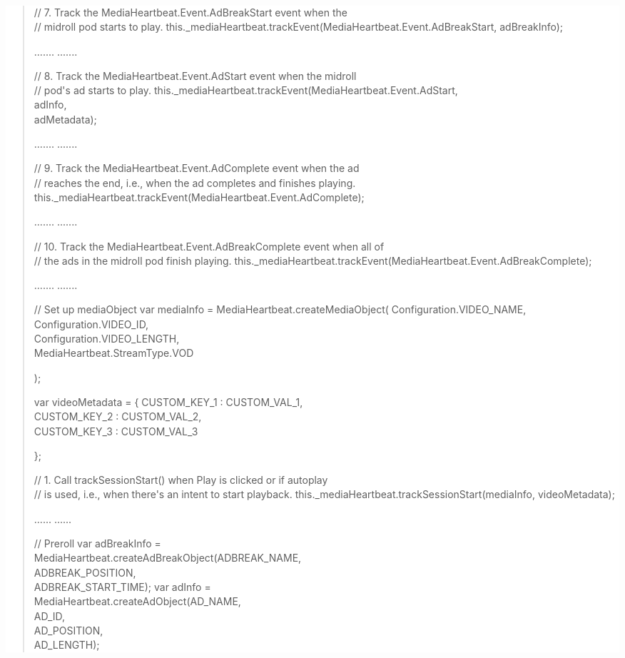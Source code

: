 >// 7. Track the MediaHeartbeat.Event.AdBreakStart event when the  
>//    midroll pod starts to play. 
>this._mediaHeartbeat.trackEvent(MediaHeartbeat.Event.AdBreakStart, adBreakInfo); 
> 
>....... 
>....... 
> 
>// 8. Track the MediaHeartbeat.Event.AdStart event when the midroll  
>//    pod's ad starts to play. 
>this._mediaHeartbeat.trackEvent(MediaHeartbeat.Event.AdStart,  
>                                adInfo,  
>                                adMetadata); 
> 
>....... 
>....... 
> 
>// 9. Track the MediaHeartbeat.Event.AdComplete event when the ad  
>//    reaches the end, i.e., when the ad completes and finishes playing.  
>this._mediaHeartbeat.trackEvent(MediaHeartbeat.Event.AdComplete); 
> 
>....... 
>....... 
> 
>// 10. Track the MediaHeartbeat.Event.AdBreakComplete event when all of  
>//     the ads in the midroll pod finish playing. 
>this._mediaHeartbeat.trackEvent(MediaHeartbeat.Event.AdBreakComplete); 
> 
>....... 
>....... 
> 
>// Set up mediaObject 
>var mediaInfo = MediaHeartbeat.createMediaObject( 
>    Configuration.VIDEO_NAME,  
>    Configuration.VIDEO_ID,  
>    Configuration.VIDEO_LENGTH,  
>    MediaHeartbeat.StreamType.VOD 
> 
>); 
> 
>var videoMetadata = { 
>    CUSTOM_KEY_1 : CUSTOM_VAL_1,  
>    CUSTOM_KEY_2 : CUSTOM_VAL_2,  
>    CUSTOM_KEY_3 : CUSTOM_VAL_3 
> 
>}; 
> 
>// 1. Call trackSessionStart() when Play is clicked or if autoplay  
>//    is used, i.e., when there's an intent to start playback. 
>this._mediaHeartbeat.trackSessionStart(mediaInfo, videoMetadata); 
> 
>...... 
>...... 
> 
>// Preroll 
>var adBreakInfo =  
>  MediaHeartbeat.createAdBreakObject(ADBREAK_NAME,  
>                                     ADBREAK_POSITION,  
>                                     ADBREAK_START_TIME); 
>var adInfo =  
>  MediaHeartbeat.createAdObject(AD_NAME,  
>                                AD_ID,  
>                                AD_POSITION,  
>                                AD_LENGTH); 
> 